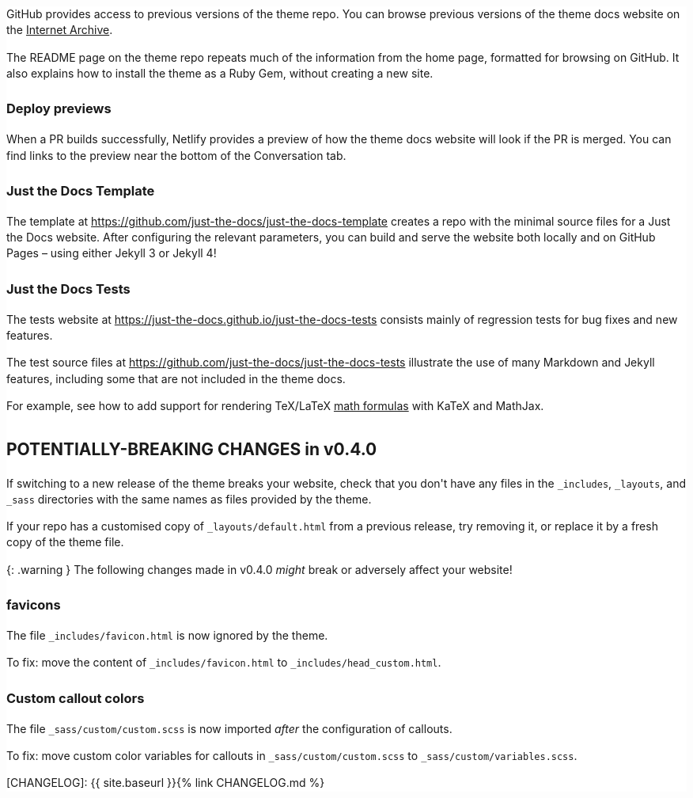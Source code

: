 GitHub provides access to previous versions of the theme repo.
You can browse previous versions of the theme docs  website on the [Internet Archive].

[Internet Archive]: https://web.archive.org/

The README page on the theme repo repeats much of the information from the home page,
formatted for browsing on GitHub.
It also explains how to install the theme as a Ruby Gem, without creating a new site.

### Deploy previews

When a PR builds successfully, Netlify provides a preview of how the theme docs website will look if the PR is merged.
You can find links to the preview near the bottom of the Conversation tab.

### Just the Docs Template

The template at <https://github.com/just-the-docs/just-the-docs-template> 
creates a repo with the minimal source files for a Just the Docs website.
After configuring the relevant parameters, you can build and serve the website
both locally and on GitHub Pages – using either Jekyll 3 or Jekyll 4!

### Just the Docs Tests

The tests website at <https://just-the-docs.github.io/just-the-docs-tests>
consists mainly of regression tests for bug fixes and new features.

The test source files at <https://github.com/just-the-docs/just-the-docs-tests>
illustrate the use of many Markdown and Jekyll features,
including some that are not included in the theme docs.

For example, see how to add support for rendering TeX/LaTeX [math formulas] with KaTeX and MathJax.

[math formulas]: https://just-the-docs.github.io/just-the-docs-tests/components/math/index/

## POTENTIALLY-BREAKING CHANGES in v0.4.0

If switching to a new release of the theme breaks your website,
check that you don't have any files in the `_includes`, `_layouts`, and `_sass`
directories with the same names as files provided by the theme.

If your repo has a customised copy of `_layouts/default.html` from a previous release,
try removing it, or replace it by a fresh copy of the theme file.

{: .warning }
The following changes made in v0.4.0 *might* break or adversely affect your website!

### favicons

The file `_includes/favicon.html` is now ignored by the theme.

To fix: move the content of `_includes/favicon.html` to `_includes/head_custom.html`.

### Custom callout colors

The file `_sass/custom/custom.scss` is now imported _after_ the configuration of callouts.

To fix: move custom color variables for callouts in `_sass/custom/custom.scss` to `_sass/custom/variables.scss`.


[CHANGELOG]: {{ site.baseurl }}{% link CHANGELOG.md %}